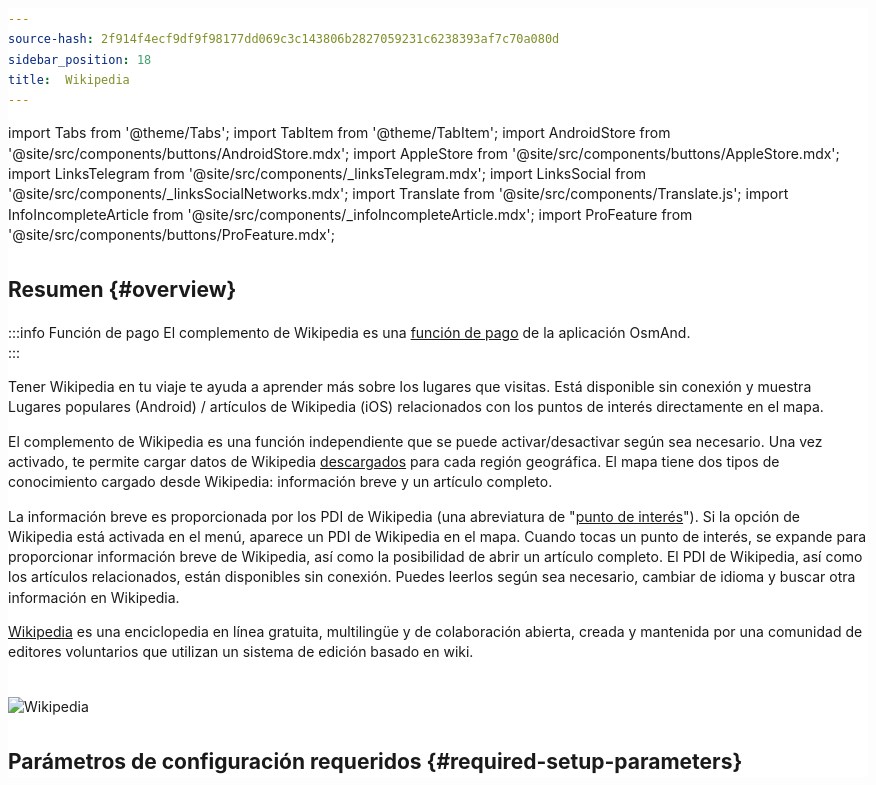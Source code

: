 ```yaml
---
source-hash: 2f914f4ecf9df9f98177dd069c3c143806b2827059231c6238393af7c70a080d
sidebar_position: 18
title:  Wikipedia
---
```

import Tabs from '@theme/Tabs';
import TabItem from '@theme/TabItem';
import AndroidStore from '@site/src/components/buttons/AndroidStore.mdx';
import AppleStore from '@site/src/components/buttons/AppleStore.mdx';
import LinksTelegram from '@site/src/components/_linksTelegram.mdx';
import LinksSocial from '@site/src/components/_linksSocialNetworks.mdx';
import Translate from '@site/src/components/Translate.js';
import InfoIncompleteArticle from '@site/src/components/_infoIncompleteArticle.mdx';
import ProFeature from '@site/src/components/buttons/ProFeature.mdx';




## Resumen {#overview}

:::info Función de pago
El complemento de Wikipedia es una [función de pago](../purchases/index.md) de la aplicación OsmAnd.  
:::

Tener Wikipedia en tu viaje te ayuda a aprender más sobre los lugares que visitas. Está disponible sin conexión y muestra Lugares populares (Android) / artículos de Wikipedia (iOS) relacionados con los puntos de interés directamente en el mapa.  

El complemento de Wikipedia es una función independiente que se puede activar/desactivar según sea necesario. Una vez activado, te permite cargar datos de Wikipedia [descargados](../personal/maps-resources#downloads-menu) para cada región geográfica. El mapa tiene dos tipos de conocimiento cargado desde Wikipedia: información breve y un artículo completo.  


La información breve es proporcionada por los PDI de Wikipedia (una abreviatura de "[punto de interés](../map/point-layers-on-map.md)"). Si la opción de Wikipedia está activada en el menú, aparece un PDI de Wikipedia en el mapa. Cuando tocas un punto de interés, se expande para proporcionar información breve de Wikipedia, así como la posibilidad de abrir un artículo completo. El PDI de Wikipedia, así como los artículos relacionados, están disponibles sin conexión. Puedes leerlos según sea necesario, cambiar de idioma y buscar otra información en Wikipedia.  


[Wikipedia](https://en.wikipedia.org/wiki/Wikipedia) es una enciclopedia en línea gratuita, multilingüe y de colaboración abierta, creada y mantenida por una comunidad de editores voluntarios que utilizan un sistema de edición basado en wiki.  

&nbsp;  
![Wikipedia](@site/static/img/map/map-wikipedia.png)


## Parámetros de configuración requeridos {#required-setup-parameters}

